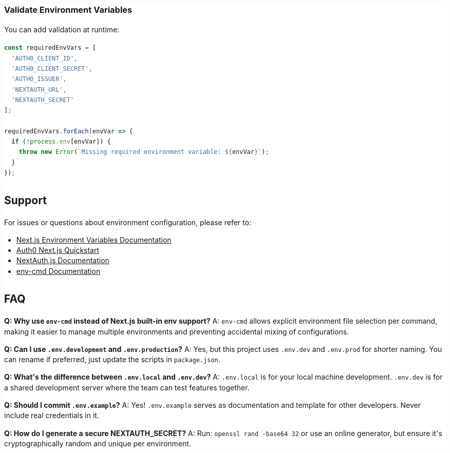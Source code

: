 ### Validate Environment Variables

You can add validation at runtime:

```javascript
const requiredEnvVars = [
  'AUTH0_CLIENT_ID',
  'AUTH0_CLIENT_SECRET',
  'AUTH0_ISSUER',
  'NEXTAUTH_URL',
  'NEXTAUTH_SECRET'
];

requiredEnvVars.forEach(envVar => {
  if (!process.env[envVar]) {
    throw new Error(`Missing required environment variable: ${envVar}`);
  }
});
```

## Support

For issues or questions about environment configuration, please refer to:
- [Next.js Environment Variables Documentation](https://nextjs.org/docs/basic-features/environment-variables)
- [Auth0 Next.js Quickstart](https://auth0.com/docs/quickstart/webapp/nextjs)
- [NextAuth.js Documentation](https://next-auth.js.org/configuration/options)
- [env-cmd Documentation](https://github.com/toddbluhm/env-cmd)

## FAQ

**Q: Why use `env-cmd` instead of Next.js built-in env support?**
A: `env-cmd` allows explicit environment file selection per command, making it easier to manage multiple environments and preventing accidental mixing of configurations.

**Q: Can I use `.env.development` and `.env.production`?**
A: Yes, but this project uses `.env.dev` and `.env.prod` for shorter naming. You can rename if preferred, just update the scripts in `package.json`.

**Q: What's the difference between `.env.local` and `.env.dev`?**
A: `.env.local` is for your local machine development. `.env.dev` is for a shared development server where the team can test features together.

**Q: Should I commit `.env.example`?**
A: Yes! `.env.example` serves as documentation and template for other developers. Never include real credentials in it.

**Q: How do I generate a secure NEXTAUTH_SECRET?**
A: Run: `openssl rand -base64 32` or use an online generator, but ensure it's cryptographically random and unique per environment.

